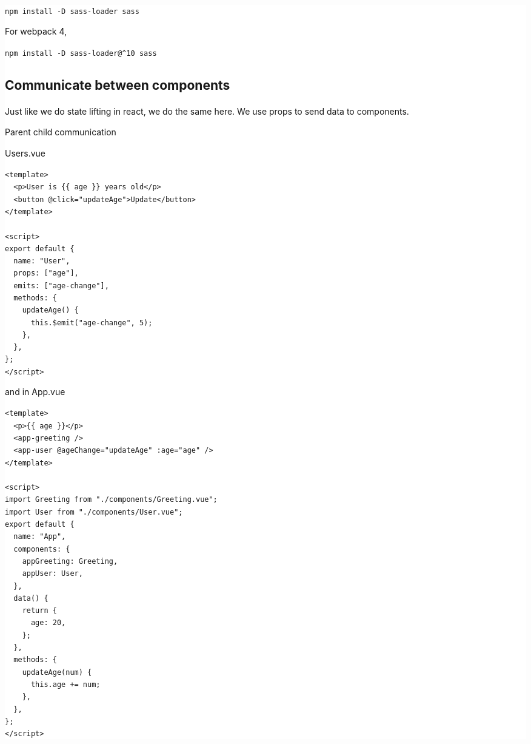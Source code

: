 `npm install -D sass-loader sass`

For webpack 4,

`npm install -D sass-loader@^10 sass`

## Communicate between components

Just like we do state lifting in react, we do the same here.
We use props to send data to components.

Parent child communication

Users.vue

```
<template>
  <p>User is {{ age }} years old</p>
  <button @click="updateAge">Update</button>
</template>

<script>
export default {
  name: "User",
  props: ["age"],
  emits: ["age-change"],
  methods: {
    updateAge() {
      this.$emit("age-change", 5);
    },
  },
};
</script>
```

and in App.vue

```
<template>
  <p>{{ age }}</p>
  <app-greeting />
  <app-user @ageChange="updateAge" :age="age" />
</template>

<script>
import Greeting from "./components/Greeting.vue";
import User from "./components/User.vue";
export default {
  name: "App",
  components: {
    appGreeting: Greeting,
    appUser: User,
  },
  data() {
    return {
      age: 20,
    };
  },
  methods: {
    updateAge(num) {
      this.age += num;
    },
  },
};
</script>
```
